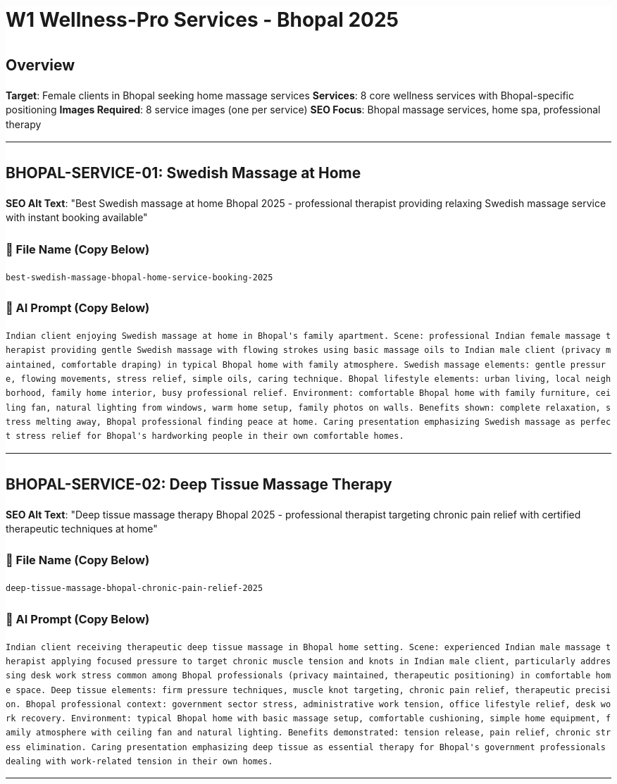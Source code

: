 # W1 Wellness-Pro Services - Bhopal 2025

## Overview
**Target**: Female clients in Bhopal seeking home massage services
**Services**: 8 core wellness services with Bhopal-specific positioning
**Images Required**: 8 service images (one per service)
**SEO Focus**: Bhopal massage services, home spa, professional therapy

---

## BHOPAL-SERVICE-01: Swedish Massage at Home

**SEO Alt Text**: "Best Swedish massage at home Bhopal 2025 - professional therapist providing relaxing Swedish massage service with instant booking available"

### 📁 File Name (Copy Below)
```
best-swedish-massage-bhopal-home-service-booking-2025
```

### 🎨 AI Prompt (Copy Below)
```
Indian client enjoying Swedish massage at home in Bhopal's family apartment. Scene: professional Indian female massage therapist providing gentle Swedish massage with flowing strokes using basic massage oils to Indian male client (privacy maintained, comfortable draping) in typical Bhopal home with family atmosphere. Swedish massage elements: gentle pressure, flowing movements, stress relief, simple oils, caring technique. Bhopal lifestyle elements: urban living, local neighborhood, family home interior, busy professional relief. Environment: comfortable Bhopal home with family furniture, ceiling fan, natural lighting from windows, warm home setup, family photos on walls. Benefits shown: complete relaxation, stress melting away, Bhopal professional finding peace at home. Caring presentation emphasizing Swedish massage as perfect stress relief for Bhopal's hardworking people in their own comfortable homes.
```

---

## BHOPAL-SERVICE-02: Deep Tissue Massage Therapy

**SEO Alt Text**: "Deep tissue massage therapy Bhopal 2025 - professional therapist targeting chronic pain relief with certified therapeutic techniques at home"

### 📁 File Name (Copy Below)
```
deep-tissue-massage-bhopal-chronic-pain-relief-2025
```

### 🎨 AI Prompt (Copy Below)
```
Indian client receiving therapeutic deep tissue massage in Bhopal home setting. Scene: experienced Indian male massage therapist applying focused pressure to target chronic muscle tension and knots in Indian male client, particularly addressing desk work stress common among Bhopal professionals (privacy maintained, therapeutic positioning) in comfortable home space. Deep tissue elements: firm pressure techniques, muscle knot targeting, chronic pain relief, therapeutic precision. Bhopal professional context: government sector stress, administrative work tension, office lifestyle relief, desk work recovery. Environment: typical Bhopal home with basic massage setup, comfortable cushioning, simple home equipment, family atmosphere with ceiling fan and natural lighting. Benefits demonstrated: tension release, pain relief, chronic stress elimination. Caring presentation emphasizing deep tissue as essential therapy for Bhopal's government professionals dealing with work-related tension in their own homes.
```

---